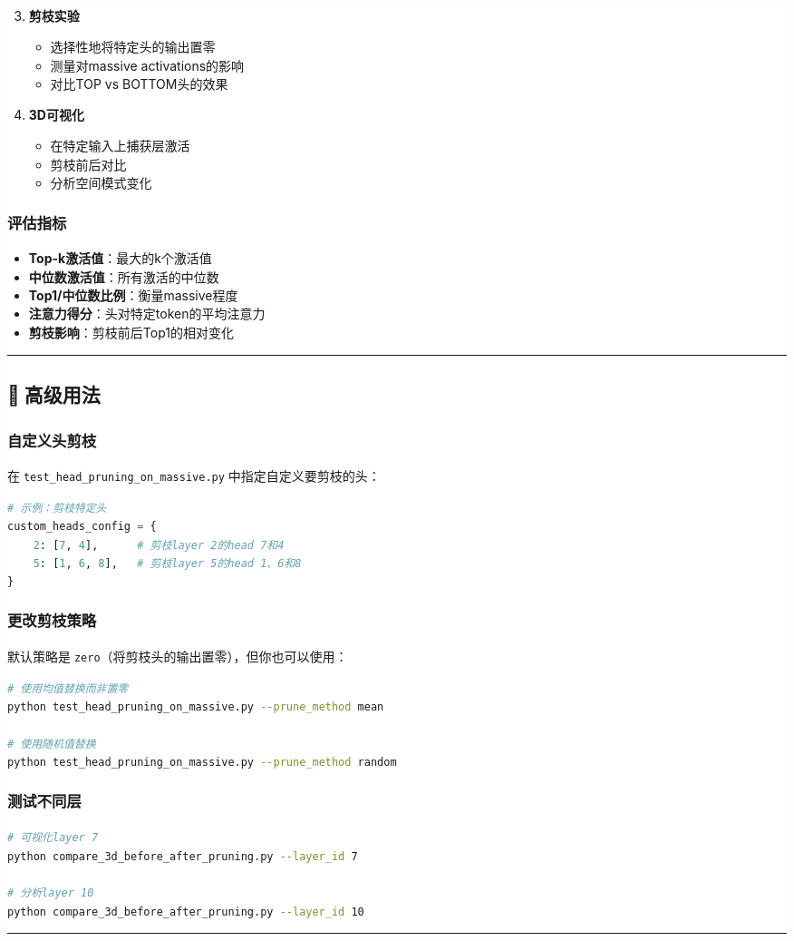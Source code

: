 3. **剪枝实验**
   - 选择性地将特定头的输出置零
   - 测量对massive activations的影响
   - 对比TOP vs BOTTOM头的效果

4. **3D可视化**
   - 在特定输入上捕获层激活
   - 剪枝前后对比
   - 分析空间模式变化

### 评估指标

- **Top-k激活值**：最大的k个激活值
- **中位数激活值**：所有激活的中位数
- **Top1/中位数比例**：衡量massive程度
- **注意力得分**：头对特定token的平均注意力
- **剪枝影响**：剪枝前后Top1的相对变化

---

## 🔧 高级用法

### 自定义头剪枝

在 `test_head_pruning_on_massive.py` 中指定自定义要剪枝的头：

```python
# 示例：剪枝特定头
custom_heads_config = {
    2: [7, 4],      # 剪枝layer 2的head 7和4
    5: [1, 6, 8],   # 剪枝layer 5的head 1、6和8
}
```

### 更改剪枝策略

默认策略是 `zero`（将剪枝头的输出置零），但你也可以使用：

```bash
# 使用均值替换而非置零
python test_head_pruning_on_massive.py --prune_method mean

# 使用随机值替换
python test_head_pruning_on_massive.py --prune_method random
```

### 测试不同层

```bash
# 可视化layer 7
python compare_3d_before_after_pruning.py --layer_id 7

# 分析layer 10
python compare_3d_before_after_pruning.py --layer_id 10
```

---